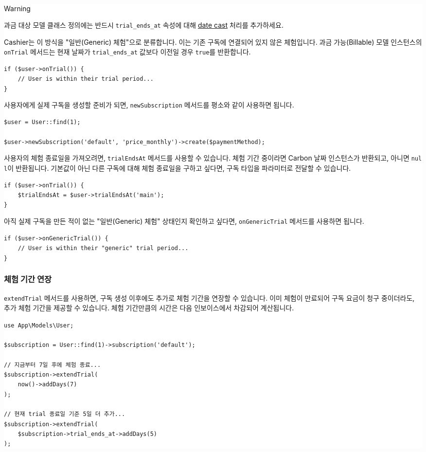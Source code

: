 > [!WARNING]
> 과금 대상 모델 클래스 정의에는 반드시 `trial_ends_at` 속성에 대해 [date cast](/docs/10.x/eloquent-mutators#date-casting) 처리를 추가하세요.

Cashier는 이 방식을 "일반(Generic) 체험"으로 분류합니다. 이는 기존 구독에 연결되어 있지 않은 체험입니다. 과금 가능(Billable) 모델 인스턴스의 `onTrial` 메서드는 현재 날짜가 `trial_ends_at` 값보다 이전일 경우 `true`를 반환합니다.

```
if ($user->onTrial()) {
    // User is within their trial period...
}
```

사용자에게 실제 구독을 생성할 준비가 되면, `newSubscription` 메서드를 평소와 같이 사용하면 됩니다.

```
$user = User::find(1);

$user->newSubscription('default', 'price_monthly')->create($paymentMethod);
```

사용자의 체험 종료일을 가져오려면, `trialEndsAt` 메서드를 사용할 수 있습니다. 체험 기간 중이라면 Carbon 날짜 인스턴스가 반환되고, 아니면 `null`이 반환됩니다. 기본값이 아닌 다른 구독에 대해 체험 종료일을 구하고 싶다면, 구독 타입을 파라미터로 전달할 수 있습니다.

```
if ($user->onTrial()) {
    $trialEndsAt = $user->trialEndsAt('main');
}
```

아직 실제 구독을 만든 적이 없는 "일반(Generic) 체험" 상태인지 확인하고 싶다면, `onGenericTrial` 메서드를 사용하면 됩니다.

```
if ($user->onGenericTrial()) {
    // User is within their "generic" trial period...
}
```

<a name="extending-trials"></a>
### 체험 기간 연장

`extendTrial` 메서드를 사용하면, 구독 생성 이후에도 추가로 체험 기간을 연장할 수 있습니다. 이미 체험이 만료되어 구독 요금이 청구 중이더라도, 추가 체험 기간을 제공할 수 있습니다. 체험 기간만큼의 시간은 다음 인보이스에서 차감되어 계산됩니다.

```
use App\Models\User;

$subscription = User::find(1)->subscription('default');

// 지금부터 7일 후에 체험 종료...
$subscription->extendTrial(
    now()->addDays(7)
);

// 현재 trial 종료일 기준 5일 더 추가...
$subscription->extendTrial(
    $subscription->trial_ends_at->addDays(5)
);
```
